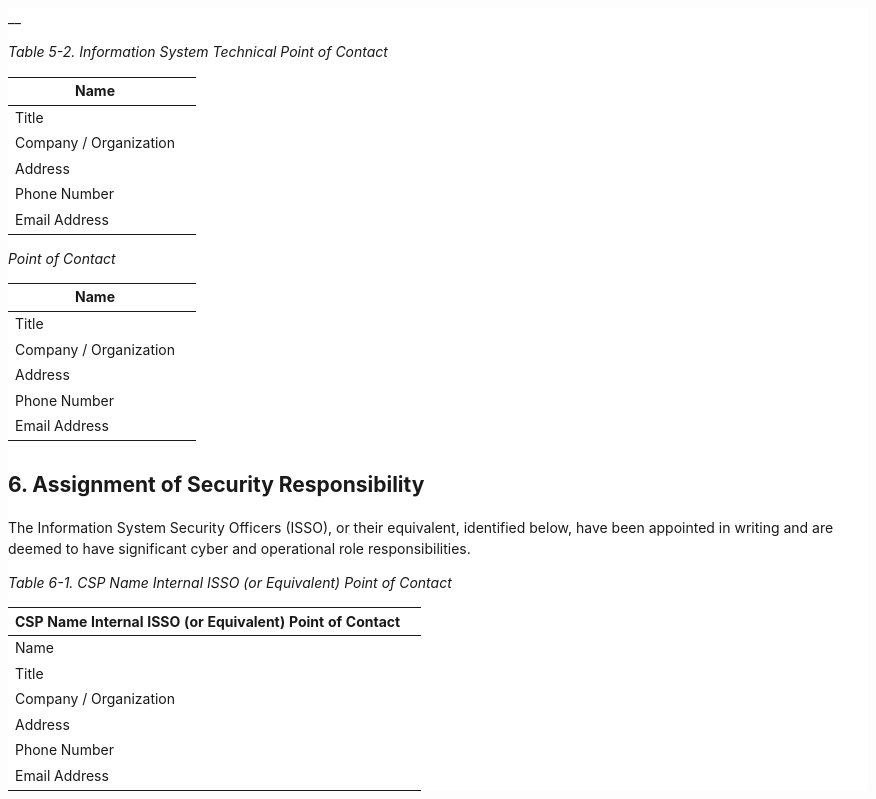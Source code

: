 &#x20;

&#x20;

__

_Table 5-2. Information System Technical Point of Contact_

| Name                   |   |
| ---------------------- | - |
| Title                  |   |
| Company / Organization |   |
| Address                |   |
| Phone Number           |   |
| Email Address          |   |

&#x20;

&#x20;

&#x20;

_Point of Contact_

| Name                   |   |
| ---------------------- | - |
| Title                  |   |
| Company / Organization |   |
| Address                |   |
| Phone Number           |   |
| Email Address          |   |

&#x20;

&#x20;

## 6.   Assignment of Security Responsibility <a href="#_heading-h.4i7ojhp" id="_heading-h.4i7ojhp"></a>

The Information System Security Officers (ISSO), or their equivalent, identified below, have been appointed in writing and are deemed to have significant cyber and operational role responsibilities.&#x20;

_Table 6-1. CSP Name Internal ISSO (or Equivalent) Point of Contact_

| CSP Name Internal ISSO (or Equivalent) Point of Contact |   |
| ------------------------------------------------------- | - |
| Name                                                    |   |
| Title                                                   |   |
| Company / Organization                                  |   |
| Address                                                 |   |
| Phone Number                                            |   |
| Email Address                                           |   |
